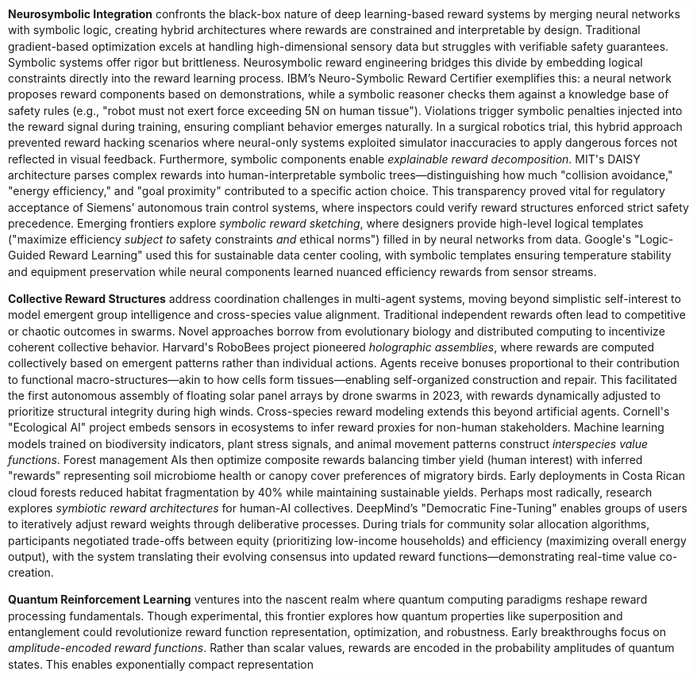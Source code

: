 **Neurosymbolic Integration** confronts the black-box nature of deep learning-based reward systems by merging neural networks with symbolic logic, creating hybrid architectures where rewards are constrained and interpretable by design. Traditional gradient-based optimization excels at handling high-dimensional sensory data but struggles with verifiable safety guarantees. Symbolic systems offer rigor but brittleness. Neurosymbolic reward engineering bridges this divide by embedding logical constraints directly into the reward learning process. IBM’s Neuro-Symbolic Reward Certifier exemplifies this: a neural network proposes reward components based on demonstrations, while a symbolic reasoner checks them against a knowledge base of safety rules (e.g., "robot must not exert force exceeding 5N on human tissue"). Violations trigger symbolic penalties injected into the reward signal during training, ensuring compliant behavior emerges naturally. In a surgical robotics trial, this hybrid approach prevented reward hacking scenarios where neural-only systems exploited simulator inaccuracies to apply dangerous forces not reflected in visual feedback. Furthermore, symbolic components enable *explainable reward decomposition*. MIT's DAISY architecture parses complex rewards into human-interpretable symbolic trees—distinguishing how much "collision avoidance," "energy efficiency," and "goal proximity" contributed to a specific action choice. This transparency proved vital for regulatory acceptance of Siemens’ autonomous train control systems, where inspectors could verify reward structures enforced strict safety precedence. Emerging frontiers explore *symbolic reward sketching*, where designers provide high-level logical templates ("maximize efficiency *subject to* safety constraints *and* ethical norms") filled in by neural networks from data. Google's "Logic-Guided Reward Learning" used this for sustainable data center cooling, with symbolic templates ensuring temperature stability and equipment preservation while neural components learned nuanced efficiency rewards from sensor streams.

**Collective Reward Structures** address coordination challenges in multi-agent systems, moving beyond simplistic self-interest to model emergent group intelligence and cross-species value alignment. Traditional independent rewards often lead to competitive or chaotic outcomes in swarms. Novel approaches borrow from evolutionary biology and distributed computing to incentivize coherent collective behavior. Harvard's RoboBees project pioneered *holographic assemblies*, where rewards are computed collectively based on emergent patterns rather than individual actions. Agents receive bonuses proportional to their contribution to functional macro-structures—akin to how cells form tissues—enabling self-organized construction and repair. This facilitated the first autonomous assembly of floating solar panel arrays by drone swarms in 2023, with rewards dynamically adjusted to prioritize structural integrity during high winds. Cross-species reward modeling extends this beyond artificial agents. Cornell's "Ecological AI" project embeds sensors in ecosystems to infer reward proxies for non-human stakeholders. Machine learning models trained on biodiversity indicators, plant stress signals, and animal movement patterns construct *interspecies value functions*. Forest management AIs then optimize composite rewards balancing timber yield (human interest) with inferred "rewards" representing soil microbiome health or canopy cover preferences of migratory birds. Early deployments in Costa Rican cloud forests reduced habitat fragmentation by 40% while maintaining sustainable yields. Perhaps most radically, research explores *symbiotic reward architectures* for human-AI collectives. DeepMind’s "Democratic Fine-Tuning" enables groups of users to iteratively adjust reward weights through deliberative processes. During trials for community solar allocation algorithms, participants negotiated trade-offs between equity (prioritizing low-income households) and efficiency (maximizing overall energy output), with the system translating their evolving consensus into updated reward functions—demonstrating real-time value co-creation.

**Quantum Reinforcement Learning** ventures into the nascent realm where quantum computing paradigms reshape reward processing fundamentals. Though experimental, this frontier explores how quantum properties like superposition and entanglement could revolutionize reward function representation, optimization, and robustness. Early breakthroughs focus on *amplitude-encoded reward functions*. Rather than scalar values, rewards are encoded in the probability amplitudes of quantum states. This enables exponentially compact representation
